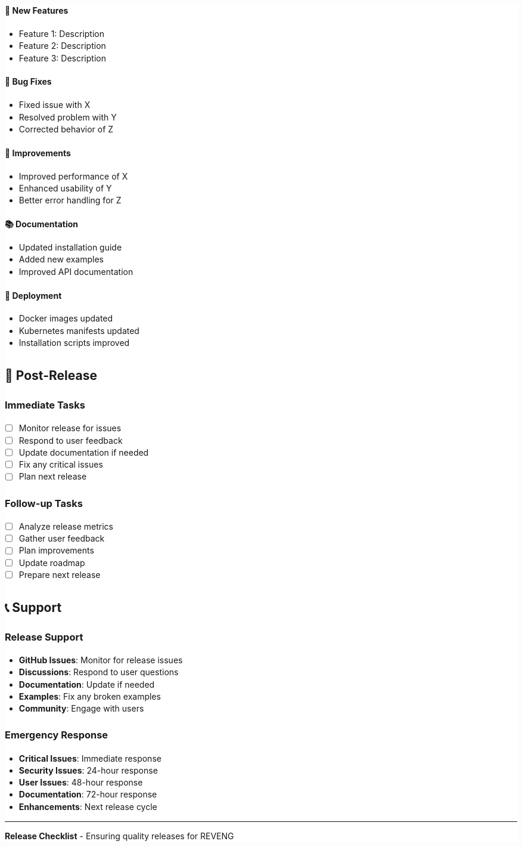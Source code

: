 #### 🎉 New Features
- Feature 1: Description
- Feature 2: Description
- Feature 3: Description

#### 🐛 Bug Fixes
- Fixed issue with X
- Resolved problem with Y
- Corrected behavior of Z

#### 🔧 Improvements
- Improved performance of X
- Enhanced usability of Y
- Better error handling for Z

#### 📚 Documentation
- Updated installation guide
- Added new examples
- Improved API documentation

#### 🚀 Deployment
- Docker images updated
- Kubernetes manifests updated
- Installation scripts improved

## 🔄 Post-Release

### Immediate Tasks
- [ ] Monitor release for issues
- [ ] Respond to user feedback
- [ ] Update documentation if needed
- [ ] Fix any critical issues
- [ ] Plan next release

### Follow-up Tasks
- [ ] Analyze release metrics
- [ ] Gather user feedback
- [ ] Plan improvements
- [ ] Update roadmap
- [ ] Prepare next release

## 📞 Support

### Release Support
- **GitHub Issues**: Monitor for release issues
- **Discussions**: Respond to user questions
- **Documentation**: Update if needed
- **Examples**: Fix any broken examples
- **Community**: Engage with users

### Emergency Response
- **Critical Issues**: Immediate response
- **Security Issues**: 24-hour response
- **User Issues**: 48-hour response
- **Documentation**: 72-hour response
- **Enhancements**: Next release cycle

---

**Release Checklist** - Ensuring quality releases for REVENG
